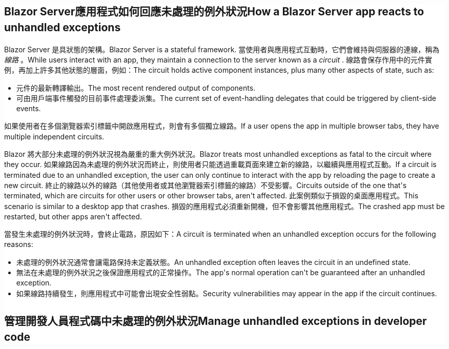 ## <a name="how-a-no-locblazor-server-app-reacts-to-unhandled-exceptions"></a><span data-ttu-id="b8d26-115">Blazor Server應用程式如何回應未處理的例外狀況</span><span class="sxs-lookup"><span data-stu-id="b8d26-115">How a Blazor Server app reacts to unhandled exceptions</span></span>

<span data-ttu-id="b8d26-116">Blazor Server 是具狀態的架構。</span><span class="sxs-lookup"><span data-stu-id="b8d26-116">Blazor Server is a stateful framework.</span></span> <span data-ttu-id="b8d26-117">當使用者與應用程式互動時，它們會維持與伺服器的連線，稱為 *線路* 。</span><span class="sxs-lookup"><span data-stu-id="b8d26-117">While users interact with an app, they maintain a connection to the server known as a *circuit* .</span></span> <span data-ttu-id="b8d26-118">線路會保存作用中的元件實例，再加上許多其他狀態的層面，例如：</span><span class="sxs-lookup"><span data-stu-id="b8d26-118">The circuit holds active component instances, plus many other aspects of state, such as:</span></span>

* <span data-ttu-id="b8d26-119">元件的最新轉譯輸出。</span><span class="sxs-lookup"><span data-stu-id="b8d26-119">The most recent rendered output of components.</span></span>
* <span data-ttu-id="b8d26-120">可由用戶端事件觸發的目前事件處理委派集。</span><span class="sxs-lookup"><span data-stu-id="b8d26-120">The current set of event-handling delegates that could be triggered by client-side events.</span></span>

<span data-ttu-id="b8d26-121">如果使用者在多個瀏覽器索引標籤中開啟應用程式，則會有多個獨立線路。</span><span class="sxs-lookup"><span data-stu-id="b8d26-121">If a user opens the app in multiple browser tabs, they have multiple independent circuits.</span></span>

<span data-ttu-id="b8d26-122">Blazor 將大部分未處理的例外狀況視為嚴重的重大例外狀況。</span><span class="sxs-lookup"><span data-stu-id="b8d26-122">Blazor treats most unhandled exceptions as fatal to the circuit where they occur.</span></span> <span data-ttu-id="b8d26-123">如果線路因為未處理的例外狀況而終止，則使用者只能透過重載頁面來建立新的線路，以繼續與應用程式互動。</span><span class="sxs-lookup"><span data-stu-id="b8d26-123">If a circuit is terminated due to an unhandled exception, the user can only continue to interact with the app by reloading the page to create a new circuit.</span></span> <span data-ttu-id="b8d26-124">終止的線路以外的線路（其他使用者或其他瀏覽器索引標籤的線路）不受影響。</span><span class="sxs-lookup"><span data-stu-id="b8d26-124">Circuits outside of the one that's terminated, which are circuits for other users or other browser tabs, aren't affected.</span></span> <span data-ttu-id="b8d26-125">此案例類似于損毀的桌面應用程式。</span><span class="sxs-lookup"><span data-stu-id="b8d26-125">This scenario is similar to a desktop app that crashes.</span></span> <span data-ttu-id="b8d26-126">損毀的應用程式必須重新開機，但不會影響其他應用程式。</span><span class="sxs-lookup"><span data-stu-id="b8d26-126">The crashed app must be restarted, but other apps aren't affected.</span></span>

<span data-ttu-id="b8d26-127">當發生未處理的例外狀況時，會終止電路，原因如下：</span><span class="sxs-lookup"><span data-stu-id="b8d26-127">A circuit is terminated when an unhandled exception occurs for the following reasons:</span></span>

* <span data-ttu-id="b8d26-128">未處理的例外狀況通常會讓電路保持未定義狀態。</span><span class="sxs-lookup"><span data-stu-id="b8d26-128">An unhandled exception often leaves the circuit in an undefined state.</span></span>
* <span data-ttu-id="b8d26-129">無法在未處理的例外狀況之後保證應用程式的正常操作。</span><span class="sxs-lookup"><span data-stu-id="b8d26-129">The app's normal operation can't be guaranteed after an unhandled exception.</span></span>
* <span data-ttu-id="b8d26-130">如果線路持續發生，則應用程式中可能會出現安全性弱點。</span><span class="sxs-lookup"><span data-stu-id="b8d26-130">Security vulnerabilities may appear in the app if the circuit continues.</span></span>

## <a name="manage-unhandled-exceptions-in-developer-code"></a><span data-ttu-id="b8d26-131">管理開發人員程式碼中未處理的例外狀況</span><span class="sxs-lookup"><span data-stu-id="b8d26-131">Manage unhandled exceptions in developer code</span></span>

